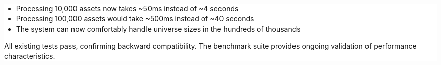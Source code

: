 - Processing 10,000 assets now takes ~50ms instead of ~4 seconds
- Processing 100,000 assets would take ~500ms instead of ~40 seconds
- The system can now comfortably handle universe sizes in the hundreds of thousands

All existing tests pass, confirming backward compatibility. The benchmark suite provides ongoing validation of performance characteristics.
